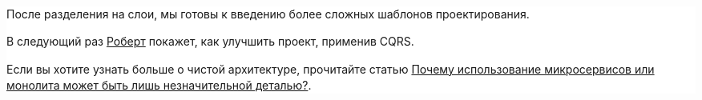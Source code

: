 После разделения на слои, мы готовы к введению более сложных шаблонов проектирования.

В следующий раз [Роберт](https://twitter.com/roblaszczak) покажет, как улучшить проект, применив CQRS.

Если вы хотите узнать больше о чистой архитектуре, прочитайте статью [Почему 
использование микросервисов или монолита может быть лишь незначительной 
деталью?](https://threedots.tech/post/microservices-or-monolith-its-detail/).